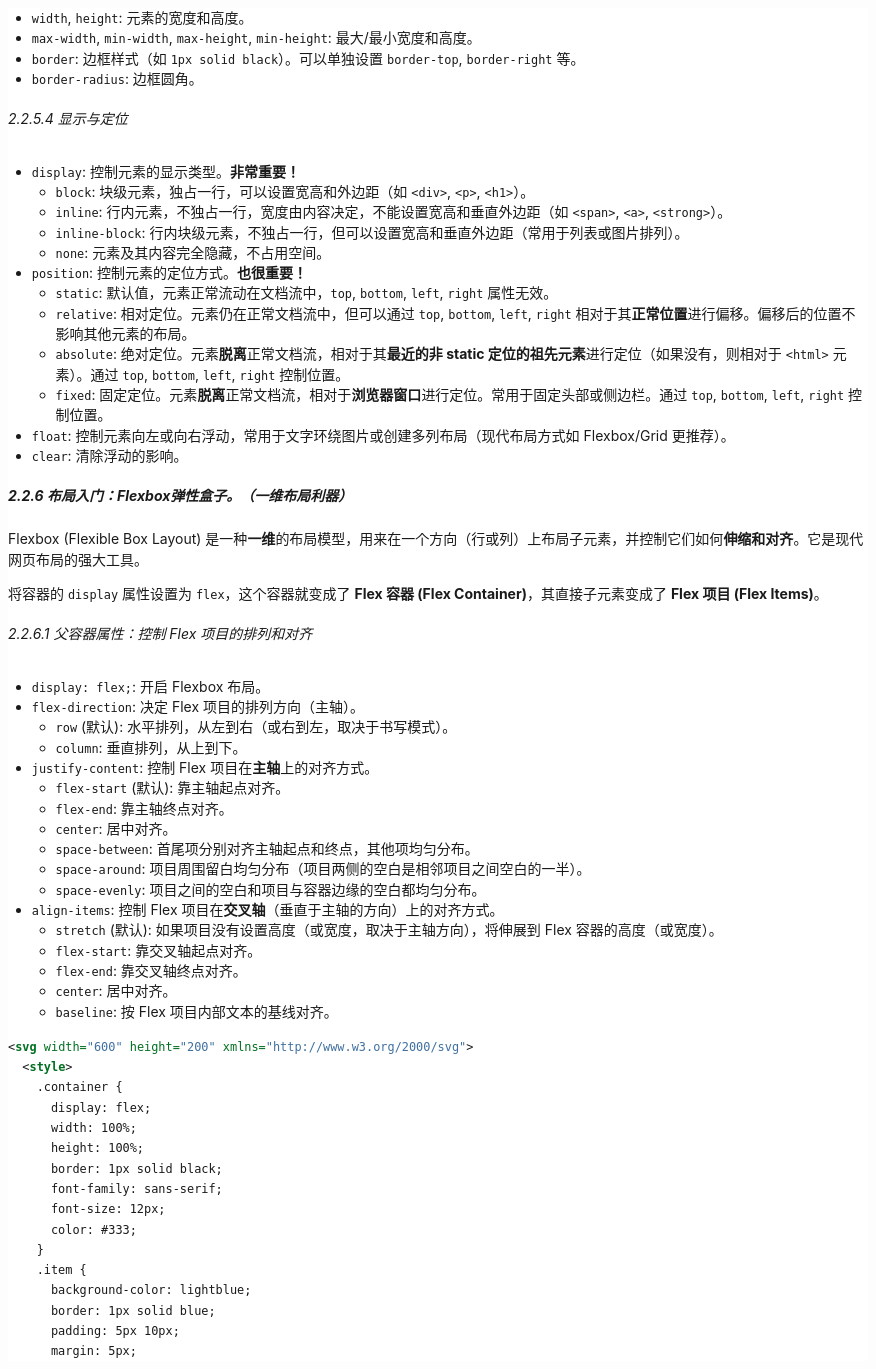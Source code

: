 *   `width`, `height`: 元素的宽度和高度。
*   `max-width`, `min-width`, `max-height`, `min-height`: 最大/最小宽度和高度。
*   `border`: 边框样式（如 `1px solid black`）。可以单独设置 `border-top`, `border-right` 等。
*   `border-radius`: 边框圆角。

###### 2.2.5.4 显示与定位

*   `display`: 控制元素的显示类型。**非常重要！**
    *   `block`: 块级元素，独占一行，可以设置宽高和外边距（如 `<div>`, `<p>`, `<h1>`）。
    *   `inline`: 行内元素，不独占一行，宽度由内容决定，不能设置宽高和垂直外边距（如 `<span>`, `<a>`, `<strong>`）。
    *   `inline-block`: 行内块级元素，不独占一行，但可以设置宽高和垂直外边距（常用于列表或图片排列）。
    *   `none`: 元素及其内容完全隐藏，不占用空间。
*   `position`: 控制元素的定位方式。**也很重要！**
    *   `static`: 默认值，元素正常流动在文档流中，`top`, `bottom`, `left`, `right` 属性无效。
    *   `relative`: 相对定位。元素仍在正常文档流中，但可以通过 `top`, `bottom`, `left`, `right` 相对于其**正常位置**进行偏移。偏移后的位置不影响其他元素的布局。
    *   `absolute`: 绝对定位。元素**脱离**正常文档流，相对于其**最近的非 static 定位的祖先元素**进行定位（如果没有，则相对于 `<html>` 元素）。通过 `top`, `bottom`, `left`, `right` 控制位置。
    *   `fixed`: 固定定位。元素**脱离**正常文档流，相对于**浏览器窗口**进行定位。常用于固定头部或侧边栏。通过 `top`, `bottom`, `left`, `right` 控制位置。
*   `float`: 控制元素向左或向右浮动，常用于文字环绕图片或创建多列布局（现代布局方式如 Flexbox/Grid 更推荐）。
*   `clear`: 清除浮动的影响。

##### 2.2.6 布局入门：Flexbox弹性盒子。（一维布局利器）

Flexbox (Flexible Box Layout) 是一种**一维**的布局模型，用来在一个方向（行或列）上布局子元素，并控制它们如何**伸缩和对齐**。它是现代网页布局的强大工具。

将容器的 `display` 属性设置为 `flex`，这个容器就变成了 **Flex 容器 (Flex Container)**，其直接子元素变成了 **Flex 项目 (Flex Items)**。

###### 2.2.6.1 父容器属性：控制 Flex 项目的排列和对齐

*   `display: flex;`: 开启 Flexbox 布局。
*   `flex-direction`: 决定 Flex 项目的排列方向（主轴）。
    *   `row` (默认): 水平排列，从左到右（或右到左，取决于书写模式）。
    *   `column`: 垂直排列，从上到下。
*   `justify-content`: 控制 Flex 项目在**主轴**上的对齐方式。
    *   `flex-start` (默认): 靠主轴起点对齐。
    *   `flex-end`: 靠主轴终点对齐。
    *   `center`: 居中对齐。
    *   `space-between`: 首尾项分别对齐主轴起点和终点，其他项均匀分布。
    *   `space-around`: 项目周围留白均匀分布（项目两侧的空白是相邻项目之间空白的一半）。
    *   `space-evenly`: 项目之间的空白和项目与容器边缘的空白都均匀分布。
*   `align-items`: 控制 Flex 项目在**交叉轴**（垂直于主轴的方向）上的对齐方式。
    *   `stretch` (默认): 如果项目没有设置高度（或宽度，取决于主轴方向），将伸展到 Flex 容器的高度（或宽度）。
    *   `flex-start`: 靠交叉轴起点对齐。
    *   `flex-end`: 靠交叉轴终点对齐。
    *   `center`: 居中对齐。
    *   `baseline`: 按 Flex 项目内部文本的基线对齐。

```svg
<svg width="600" height="200" xmlns="http://www.w3.org/2000/svg">
  <style>
    .container {
      display: flex;
      width: 100%;
      height: 100%;
      border: 1px solid black;
      font-family: sans-serif;
      font-size: 12px;
      color: #333;
    }
    .item {
      background-color: lightblue;
      border: 1px solid blue;
      padding: 5px 10px;
      margin: 5px;
```